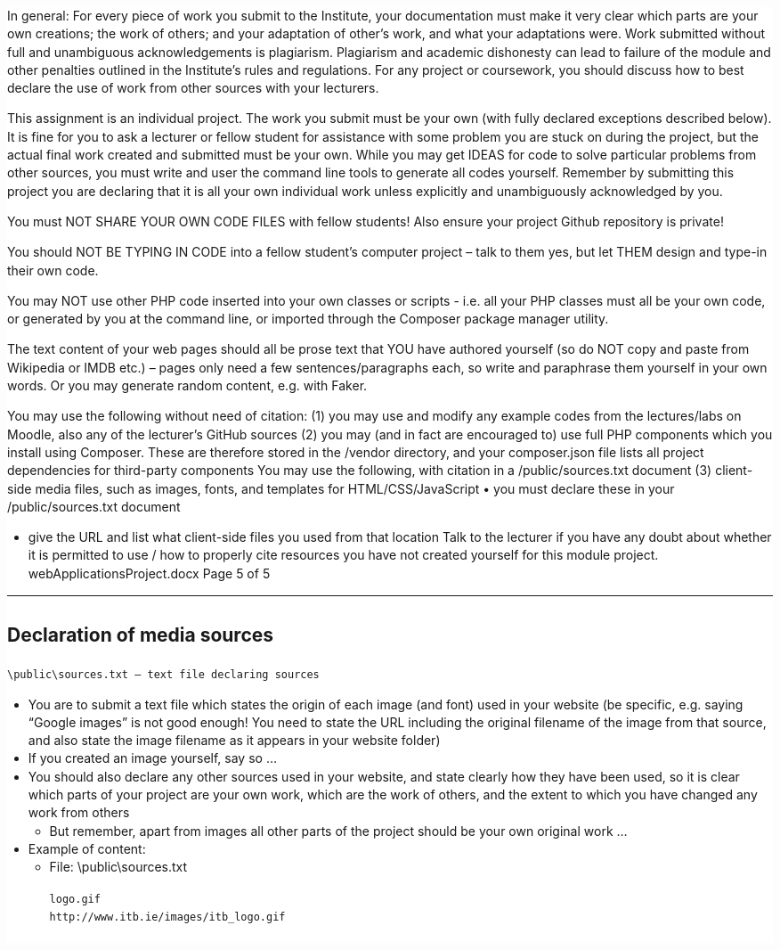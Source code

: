 In general: For every piece of work you submit to the Institute, your documentation must make it very clear which parts are your own creations; the work of others; and your adaptation of other’s work, and what your adaptations were. Work submitted without full and unambiguous acknowledgements is plagiarism. Plagiarism and academic dishonesty can lead to failure of the module and other penalties outlined in the Institute’s rules and regulations. For any project or coursework, you should discuss how to best declare the use of work from other sources with your lecturers.

This assignment is an individual project. The work you submit must be your own (with fully declared exceptions described below). It is fine for you to ask a lecturer or fellow student for assistance with some problem you are stuck on during the project, but the actual final work created and submitted must be your own. While you may get IDEAS for code to solve particular problems from other sources, you must write and user the command line tools to generate all codes yourself. Remember by submitting this project you are declaring that it is all your own individual work unless explicitly and unambiguously acknowledged by you.

You must NOT SHARE YOUR OWN CODE FILES with fellow students! Also ensure your project Github repository is private!

You should NOT BE TYPING IN CODE into a fellow student’s computer project – talk to them yes, but let THEM design and type-in their own code.

You may NOT use other PHP code inserted into your own classes or scripts - i.e. all your PHP classes must all be your own code, or generated by you at the command line, or imported through the Composer package manager utility.

The text content of your web pages should all be prose text that YOU have authored yourself (so do NOT copy and paste from Wikipedia or IMDB etc.) – pages only need a few sentences/paragraphs each, so write and paraphrase them yourself in your own words. Or you may generate random content, e.g. with Faker.

You may use the following without need of citation:
    (1) you may use and modify any example codes from the lectures/labs on Moodle, also any of the
lecturer’s GitHub sources
(2) you may (and in fact are encouraged to) use full PHP components which you install using
Composer. These are therefore stored in the /vendor directory, and your composer.json file
lists all project dependencies for third-party components
You may use the following, with citation in a /public/sources.txt document
(3) client-side media files, such as images, fonts, and templates for HTML/CSS/JavaScript
• you must declare these in your /public/sources.txt document
- give the URL and list what client-side files you used from that location
Talk to the lecturer if you have any doubt about whether it is permitted to use / how to properly cite
resources you have not created yourself for this module project.
webApplicationsProject.docx Page 5 of 5

<hr>

## Declaration of media sources

`\public\sources.txt – text file declaring sources`

- You are to submit a text file which states the origin of each image (and font) used in your website (be specific, e.g. saying “Google images” is not good enough! You need to state the URL including the original filename of the image from that source, and also state the image filename as it appears in your website folder)
- If you created an image yourself, say so …
- You should also declare any other sources used in your website, and state clearly how they have been used, so it is clear which parts of your project are your own work, which are the work of others, and the extent to which you have changed any work from others
    - But remember, apart from images all other parts of the project should be your own original work …
- Example of content:
    - File: \public\sources.txt
        ```
        logo.gif
        http://www.itb.ie/images/itb_logo.gif
        
